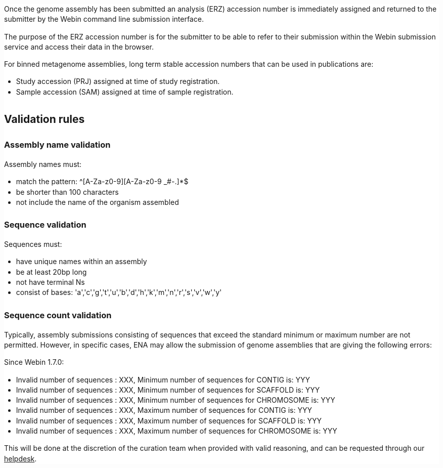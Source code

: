 Once the genome assembly has been submitted an analysis (ERZ) accession number is immediately assigned and returned to the submitter by the Webin command line submission interface.

The purpose of the ERZ accession number is for the submitter to be able to refer to their submission within the Webin submission service and access their data in the browser.

For binned metagenome assemblies, long term stable accession numbers that can be used in publications are:

- Study accession (PRJ) assigned at time of study registration.
- Sample accession (SAM) assigned at time of sample registration.

## Validation rules

### Assembly name validation

Assembly names must:
- match the pattern: ^\[A-Za-z0-9\]\[A-Za-z0-9 _#\-\.]*$
- be shorter than 100 characters
- not include the name of the organism assembled

### Sequence validation

Sequences must:
- have unique names within an assembly
- be at least 20bp long
- not have terminal Ns
- consist of bases: 'a','c','g','t','u','b','d','h','k','m','n','r','s','v','w','y'

### Sequence count validation

Typically, assembly submissions consisting of sequences that exceed the standard minimum or maximum number are not permitted. However, in specific cases, ENA may allow the submission of genome assemblies that are giving the following errors:

Since Webin 1.7.0:
- Invalid number of sequences : XXX, Minimum number of sequences for CONTIG is: YYY
- Invalid number of sequences : XXX, Minimum number of sequences for SCAFFOLD is: YYY
- Invalid number of sequences : XXX, Minimum number of sequences for CHROMOSOME is: YYY
- Invalid number of sequences : XXX, Maximum number of sequences for CONTIG is: YYY
- Invalid number of sequences : XXX, Maximum number of sequences for SCAFFOLD is: YYY
- Invalid number of sequences : XXX, Maximum number of sequences for CHROMOSOME is: YYY

This will be done at the discretion of the curation team when provided with valid reasoning, and can be requested through our [helpdesk](https://www.ebi.ac.uk/ena/browser/support).
